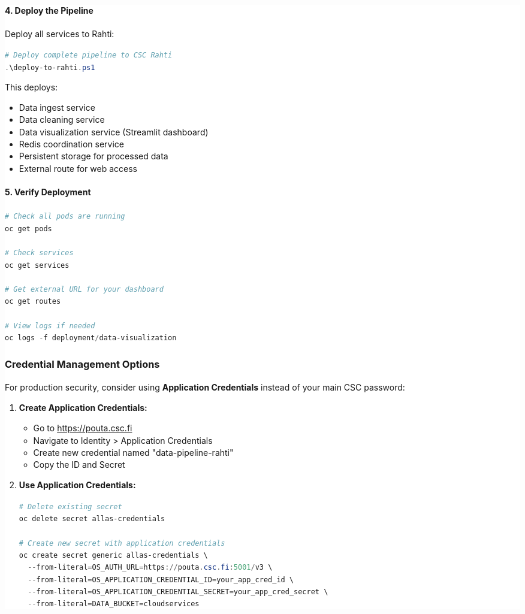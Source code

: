 #### 4. Deploy the Pipeline

Deploy all services to Rahti:
```powershell
# Deploy complete pipeline to CSC Rahti
.\deploy-to-rahti.ps1
```

This deploys:
- Data ingest service
- Data cleaning service  
- Data visualization service (Streamlit dashboard)
- Redis coordination service
- Persistent storage for processed data
- External route for web access

#### 5. Verify Deployment

```powershell
# Check all pods are running
oc get pods

# Check services
oc get services

# Get external URL for your dashboard
oc get routes

# View logs if needed
oc logs -f deployment/data-visualization
```

### Credential Management Options

For production security, consider using **Application Credentials** instead of your main CSC password:

1. **Create Application Credentials:**
   - Go to https://pouta.csc.fi
   - Navigate to Identity > Application Credentials
   - Create new credential named "data-pipeline-rahti"
   - Copy the ID and Secret

2. **Use Application Credentials:**
   ```powershell
   # Delete existing secret
   oc delete secret allas-credentials
   
   # Create new secret with application credentials
   oc create secret generic allas-credentials \
     --from-literal=OS_AUTH_URL=https://pouta.csc.fi:5001/v3 \
     --from-literal=OS_APPLICATION_CREDENTIAL_ID=your_app_cred_id \
     --from-literal=OS_APPLICATION_CREDENTIAL_SECRET=your_app_cred_secret \
     --from-literal=DATA_BUCKET=cloudservices
   ```
